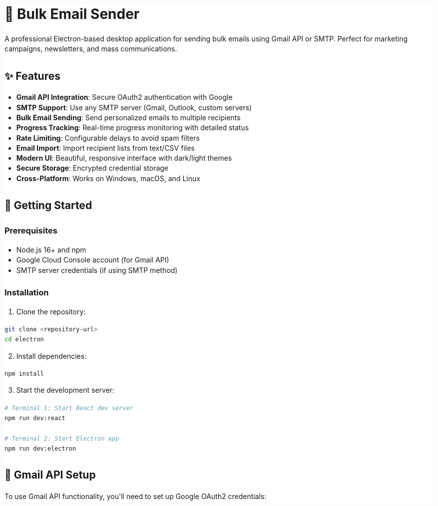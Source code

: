 # 📧 Bulk Email Sender

A professional Electron-based desktop application for sending bulk emails using Gmail API or SMTP. Perfect for marketing campaigns, newsletters, and mass communications.

## ✨ Features

- **Gmail API Integration**: Secure OAuth2 authentication with Google
- **SMTP Support**: Use any SMTP server (Gmail, Outlook, custom servers)
- **Bulk Email Sending**: Send personalized emails to multiple recipients
- **Progress Tracking**: Real-time progress monitoring with detailed status
- **Rate Limiting**: Configurable delays to avoid spam filters
- **Email Import**: Import recipient lists from text/CSV files
- **Modern UI**: Beautiful, responsive interface with dark/light themes
- **Secure Storage**: Encrypted credential storage
- **Cross-Platform**: Works on Windows, macOS, and Linux

## 🚀 Getting Started

### Prerequisites

- Node.js 16+ and npm
- Google Cloud Console account (for Gmail API)
- SMTP server credentials (if using SMTP method)

### Installation

1. Clone the repository:

```bash
git clone <repository-url>
cd electron
```

2. Install dependencies:

```bash
npm install
```

3. Start the development server:

```bash
# Terminal 1: Start React dev server
npm run dev:react

# Terminal 2: Start Electron app
npm run dev:electron
```

## 🔧 Gmail API Setup

To use Gmail API functionality, you'll need to set up Google OAuth2 credentials:
